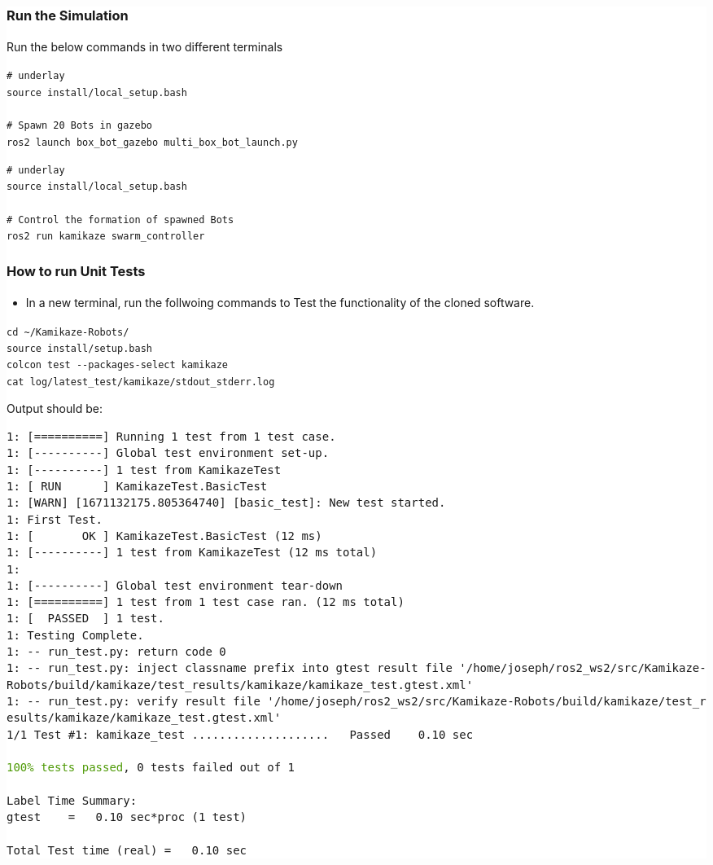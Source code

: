 ### Run the Simulation
Run the below commands in two different terminals
```
# underlay
source install/local_setup.bash

# Spawn 20 Bots in gazebo
ros2 launch box_bot_gazebo multi_box_bot_launch.py
```
```
# underlay
source install/local_setup.bash

# Control the formation of spawned Bots
ros2 run kamikaze swarm_controller
```

### How to run Unit Tests
- In a new terminal, run the follwoing commands to Test the functionality of the cloned software.
```
cd ~/Kamikaze-Robots/
source install/setup.bash
colcon test --packages-select kamikaze
cat log/latest_test/kamikaze/stdout_stderr.log
```
Output should be:
<pre>1: [==========] Running 1 test from 1 test case.
1: [----------] Global test environment set-up.
1: [----------] 1 test from KamikazeTest
1: [ RUN      ] KamikazeTest.BasicTest
1: [WARN] [1671132175.805364740] [basic_test]: New test started.
1: First Test.
1: [       OK ] KamikazeTest.BasicTest (12 ms)
1: [----------] 1 test from KamikazeTest (12 ms total)
1: 
1: [----------] Global test environment tear-down
1: [==========] 1 test from 1 test case ran. (12 ms total)
1: [  PASSED  ] 1 test.
1: Testing Complete.
1: -- run_test.py: return code 0
1: -- run_test.py: inject classname prefix into gtest result file &apos;/home/joseph/ros2_ws2/src/Kamikaze-Robots/build/kamikaze/test_results/kamikaze/kamikaze_test.gtest.xml&apos;
1: -- run_test.py: verify result file &apos;/home/joseph/ros2_ws2/src/Kamikaze-Robots/build/kamikaze/test_results/kamikaze/kamikaze_test.gtest.xml&apos;
1/1 Test #1: kamikaze_test ....................   Passed    0.10 sec

<font color="#4E9A06">100% tests passed</font>, 0 tests failed out of 1

Label Time Summary:
gtest    =   0.10 sec*proc (1 test)

Total Test time (real) =   0.10 sec
</pre>
